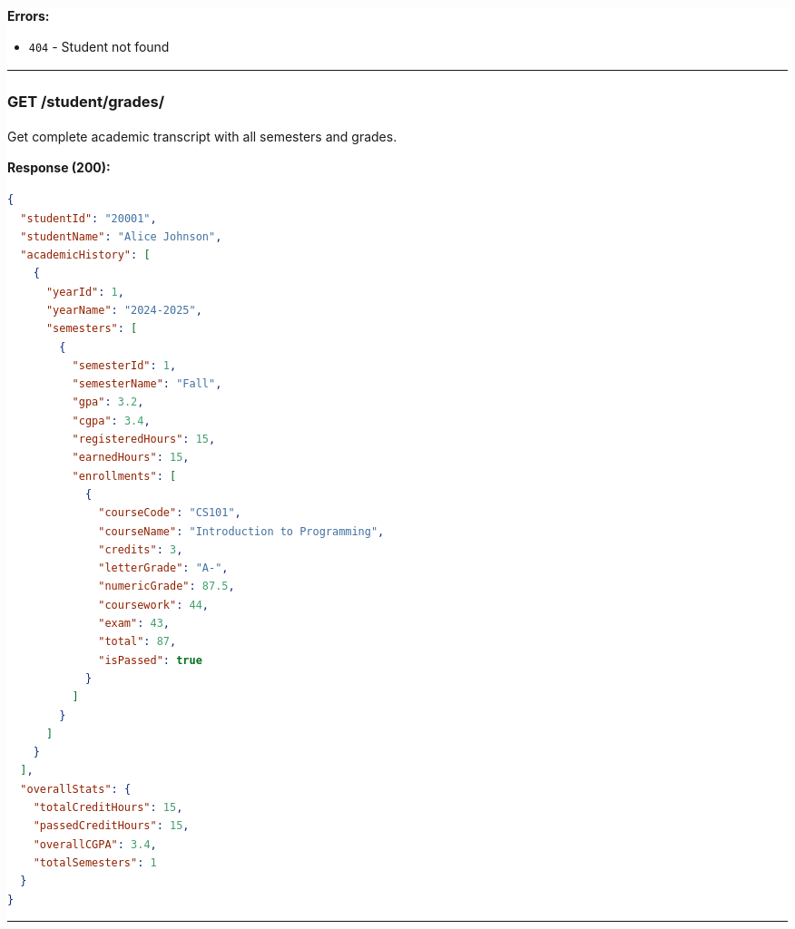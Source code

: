 **Errors:**
- `404` - Student not found

---

### GET /student/grades/
Get complete academic transcript with all semesters and grades.

**Response (200):**
```json
{
  "studentId": "20001",
  "studentName": "Alice Johnson",
  "academicHistory": [
    {
      "yearId": 1,
      "yearName": "2024-2025",
      "semesters": [
        {
          "semesterId": 1,
          "semesterName": "Fall",
          "gpa": 3.2,
          "cgpa": 3.4,
          "registeredHours": 15,
          "earnedHours": 15,
          "enrollments": [
            {
              "courseCode": "CS101",
              "courseName": "Introduction to Programming",
              "credits": 3,
              "letterGrade": "A-",
              "numericGrade": 87.5,
              "coursework": 44,
              "exam": 43,
              "total": 87,
              "isPassed": true
            }
          ]
        }
      ]
    }
  ],
  "overallStats": {
    "totalCreditHours": 15,
    "passedCreditHours": 15,
    "overallCGPA": 3.4,
    "totalSemesters": 1
  }
}
```

---
